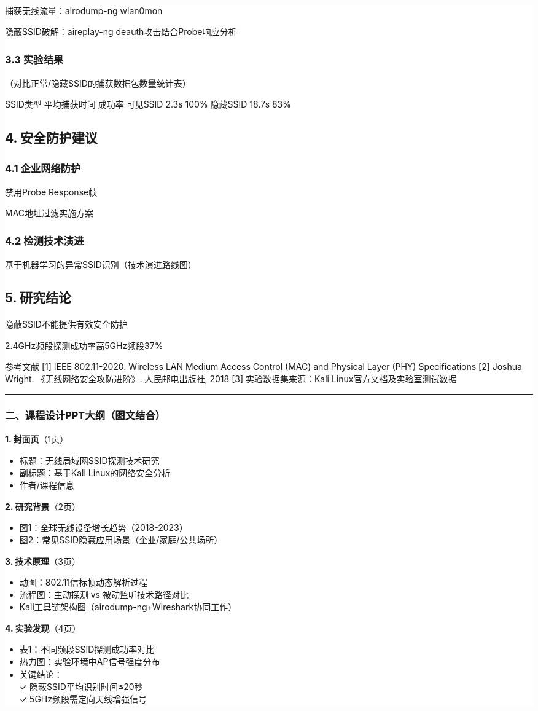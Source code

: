 捕获无线流量：airodump-ng wlan0mon

隐蔽SSID破解：aireplay-ng deauth攻击结合Probe响应分析

### 3.3 实验结果

（对比正常/隐藏SSID的捕获数据包数量统计表）

SSID类型	平均捕获时间	成功率
可见SSID	2.3s	100%
隐藏SSID	18.7s	83%
## 4. 安全防护建议
### 4.1 企业网络防护
禁用Probe Response帧

MAC地址过滤实施方案

### 4.2 检测技术演进
基于机器学习的异常SSID识别（技术演进路线图）

## 5. 研究结论
隐蔽SSID不能提供有效安全防护

2.4GHz频段探测成功率高5GHz频段37%

参考文献
[1] IEEE 802.11-2020. Wireless LAN Medium Access Control (MAC) and Physical Layer (PHY) Specifications
[2] Joshua Wright. 《无线网络安全攻防进阶》. 人民邮电出版社, 2018
[3] 实验数据集来源：Kali Linux官方文档及实验室测试数据


---

### 二、课程设计PPT大纲（图文结合）

**1. 封面页**（1页）  
- 标题：无线局域网SSID探测技术研究  
- 副标题：基于Kali Linux的网络安全分析  
- 作者/课程信息  

**2. 研究背景**（2页）  
- 图1：全球无线设备增长趋势（2018-2023）  
- 图2：常见SSID隐藏应用场景（企业/家庭/公共场所）  

**3. 技术原理**（3页）  
- 动图：802.11信标帧动态解析过程  
- 流程图：主动探测 vs 被动监听技术路径对比  
- Kali工具链架构图（airodump-ng+Wireshark协同工作）  

**4. 实验发现**（4页）  
- 表1：不同频段SSID探测成功率对比  
- 热力图：实验环境中AP信号强度分布  
- 关键结论：  
✓ 隐蔽SSID平均识别时间≤20秒  
✓ 5GHz频段需定向天线增强信号  

